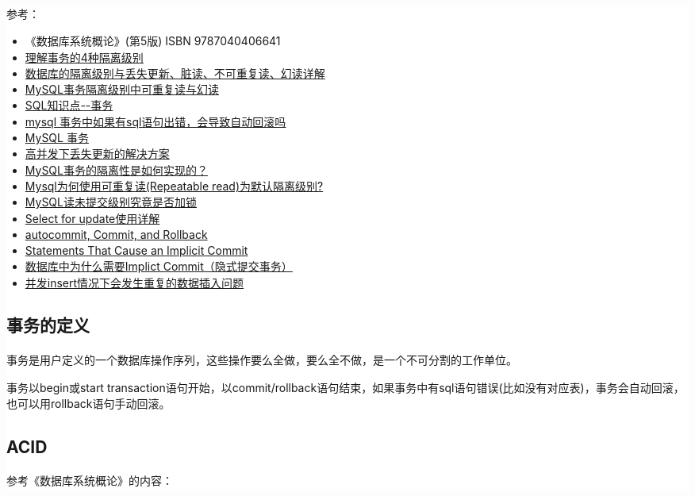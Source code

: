 参考：
* 《数据库系统概论》(第5版) ISBN 9787040406641
* [理解事务的4种隔离级别](https://developer.aliyun.com/article/603802)
* [数据库的隔离级别与丢失更新、脏读、不可重复读、幻读详解](https://blog.csdn.net/qq_37771475/article/details/86493631)
* [MySQL事务隔离级别中可重复读与幻读](https://zhuanlan.zhihu.com/p/148086115)
* [SQL知识点--事务](https://zhuanlan.zhihu.com/p/266789217)
* [mysql 事务中如果有sql语句出错，会导致自动回滚吗](https://blog.csdn.net/m0_59176231/article/details/127050349)
* [MySQL 事务](https://www.runoob.com/mysql/mysql-transaction.html)
* [高并发下丢失更新的解决方案](https://zhuanlan.zhihu.com/p/586243103)
* [MySQL事务的隔离性是如何实现的？](https://cloud.tencent.com/developer/article/1884107)
* [Mysql为何使用可重复读(Repeatable read)为默认隔离级别?](https://zhuanlan.zhihu.com/p/379961203)
* [MySQL读未提交级别究竟是否加锁](https://blog.csdn.net/Elvenlegolas/article/details/121167976)
* [Select for update使用详解](https://zhuanlan.zhihu.com/p/143866444)
* [autocommit, Commit, and Rollback](https://dev.mysql.com/doc/refman/8.0/en/innodb-autocommit-commit-rollback.html)
* [Statements That Cause an Implicit Commit](https://dev.mysql.com/doc/refman/5.7/en/implicit-commit.html)
* [数据库中为什么需要Implict Commit（隐式提交事务）](https://blog.csdn.net/maray/article/details/46410817)
* [并发insert情况下会发生重复的数据插入问题](https://blog.csdn.net/lululove19870526/article/details/60592981)
## 事务的定义
事务是用户定义的一个数据库操作序列，这些操作要么全做，要么全不做，是一个不可分割的工作单位。

事务以begin或start transaction语句开始，以commit/rollback语句结束，如果事务中有sql语句错误(比如没有对应表)，事务会自动回滚，也可以用rollback语句手动回滚。

## ACID
参考《数据库系统概论》的内容：
